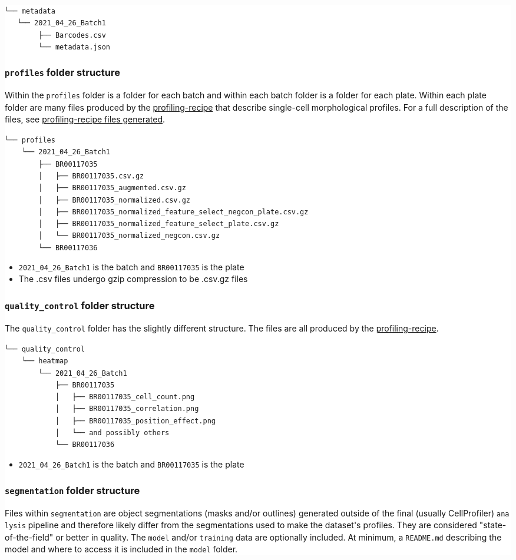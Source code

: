 ```
└── metadata
   └── 2021_04_26_Batch1
        ├── Barcodes.csv
        └── metadata.json
```

### `profiles` folder structure

Within the `profiles` folder is a folder for each batch and within each batch folder is a folder for each plate.
Within each plate folder are many files produced by the [profiling-recipe](https://github.com/cytomining/profiling-recipe) that describe single-cell morphological profiles.
For a full description of the files, see [profiling-recipe files generated](https://github.com/cytomining/profiling-recipe#files-generated).

```
└── profiles
    └── 2021_04_26_Batch1
        ├── BR00117035
        │   ├── BR00117035.csv.gz
        │   ├── BR00117035_augmented.csv.gz
        │   ├── BR00117035_normalized.csv.gz
        │   ├── BR00117035_normalized_feature_select_negcon_plate.csv.gz
        │   ├── BR00117035_normalized_feature_select_plate.csv.gz
        │   └── BR00117035_normalized_negcon.csv.gz
        └── BR00117036
```

- `2021_04_26_Batch1` is the batch and `BR00117035` is the plate
- The .csv files undergo gzip compression to be .csv.gz files

### `quality_control` folder structure

The `quality_control` folder has the slightly different structure.
The files are all produced by the [profiling-recipe](https://github.com/jump-cellpainting/profiling-recipe#files-generated).

```
└── quality_control
    └── heatmap
        └── 2021_04_26_Batch1
            ├── BR00117035
            │   ├── BR00117035_cell_count.png
            │   ├── BR00117035_correlation.png
            │   ├── BR00117035_position_effect.png
            │   └── and possibly others
            └── BR00117036
```

- `2021_04_26_Batch1` is the batch and `BR00117035` is the plate

### `segmentation` folder structure

Files within `segmentation` are object segmentations (masks and/or outlines) generated outside of the final (usually CellProfiler) `analysis` pipeline and therefore likely differ from the segmentations used to make the dataset's profiles.
They are considered "state-of-the-field" or better in quality.
The `model` and/or `training` data are optionally included.
At minimum, a `README.md` describing the model and where to access it is included in the `model` folder.
